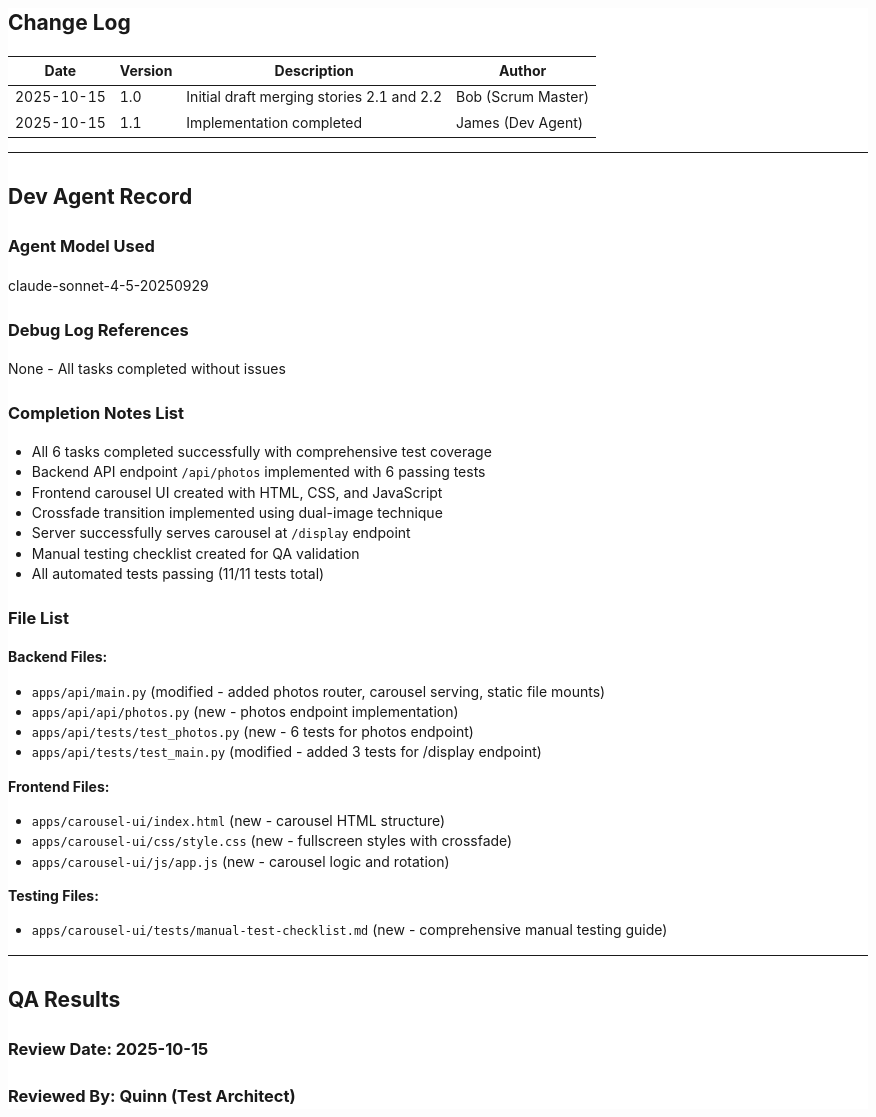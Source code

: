 
## Change Log

| Date | Version | Description | Author |
|------|---------|-------------|--------|
| 2025-10-15 | 1.0 | Initial draft merging stories 2.1 and 2.2 | Bob (Scrum Master) |
| 2025-10-15 | 1.1 | Implementation completed | James (Dev Agent) |

---

## Dev Agent Record

### Agent Model Used
claude-sonnet-4-5-20250929

### Debug Log References
None - All tasks completed without issues

### Completion Notes List
- All 6 tasks completed successfully with comprehensive test coverage
- Backend API endpoint `/api/photos` implemented with 6 passing tests
- Frontend carousel UI created with HTML, CSS, and JavaScript
- Crossfade transition implemented using dual-image technique
- Server successfully serves carousel at `/display` endpoint
- Manual testing checklist created for QA validation
- All automated tests passing (11/11 tests total)

### File List
**Backend Files:**
- `apps/api/main.py` (modified - added photos router, carousel serving, static file mounts)
- `apps/api/api/photos.py` (new - photos endpoint implementation)
- `apps/api/tests/test_photos.py` (new - 6 tests for photos endpoint)
- `apps/api/tests/test_main.py` (modified - added 3 tests for /display endpoint)

**Frontend Files:**
- `apps/carousel-ui/index.html` (new - carousel HTML structure)
- `apps/carousel-ui/css/style.css` (new - fullscreen styles with crossfade)
- `apps/carousel-ui/js/app.js` (new - carousel logic and rotation)

**Testing Files:**
- `apps/carousel-ui/tests/manual-test-checklist.md` (new - comprehensive manual testing guide)

---

## QA Results

### Review Date: 2025-10-15

### Reviewed By: Quinn (Test Architect)
